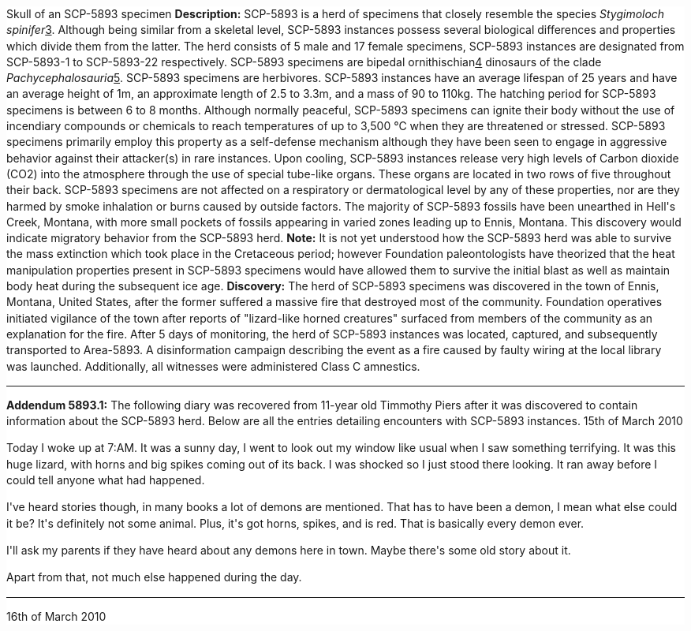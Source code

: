 Skull of an SCP-5893 specimen
**Description:** SCP-5893 is a herd of specimens that closely resemble the species _Stygimoloch spinifer_[3](javascript:;). Although being similar from a skeletal level, SCP-5893 instances possess several biological differences and properties which divide them from the latter.
The herd consists of 5 male and 17 female specimens, SCP-5893 instances are designated from SCP-5893-1 to SCP-5893-22 respectively. SCP-5893 specimens are bipedal ornithischian[4](javascript:;) dinosaurs of the clade _Pachycephalosauria_[5](javascript:;). SCP-5893 specimens are herbivores.
SCP-5893 instances have an average lifespan of 25 years and have an average height of 1m, an approximate length of 2.5 to 3.3m, and a mass of 90 to 110kg. The hatching period for SCP-5893 specimens is between 6 to 8 months.
Although normally peaceful, SCP-5893 specimens can ignite their body without the use of incendiary compounds or chemicals to reach temperatures of up to 3,500 °C when they are threatened or stressed. SCP-5893 specimens primarily employ this property as a self-defense mechanism although they have been seen to engage in aggressive behavior against their attacker(s) in rare instances. Upon cooling, SCP-5893 instances release very high levels of Carbon dioxide (CO2) into the atmosphere through the use of special tube-like organs. These organs are located in two rows of five throughout their back.
SCP-5893 specimens are not affected on a respiratory or dermatological level by any of these properties, nor are they harmed by smoke inhalation or burns caused by outside factors.
The majority of SCP-5893 fossils have been unearthed in Hell's Creek, Montana, with more small pockets of fossils appearing in varied zones leading up to Ennis, Montana. This discovery would indicate migratory behavior from the SCP-5893 herd.
**Note:** It is not yet understood how the SCP-5893 herd was able to survive the mass extinction which took place in the Cretaceous period; however Foundation paleontologists have theorized that the heat manipulation properties present in SCP-5893 specimens would have allowed them to survive the initial blast as well as maintain body heat during the subsequent ice age.
**Discovery:** The herd of SCP-5893 specimens was discovered in the town of Ennis, Montana, United States, after the former suffered a massive fire that destroyed most of the community. Foundation operatives initiated vigilance of the town after reports of "lizard-like horned creatures" surfaced from members of the community as an explanation for the fire.
After 5 days of monitoring, the herd of SCP-5893 instances was located, captured, and subsequently transported to Area-5893. A disinformation campaign describing the event as a fire caused by faulty wiring at the local library was launched. Additionally, all witnesses were administered Class C amnestics.
* * *
**Addendum 5893.1:** The following diary was recovered from 11-year old Timmothy Piers after it was discovered to contain information about the SCP-5893 herd.
Below are all the entries detailing encounters with SCP-5893 instances.
15th of March 2010  
  
Today I woke up at 7:AM. It was a sunny day, I went to look out my window like usual when I saw something terrifying. It was this huge lizard, with horns and big spikes coming out of its back. I was shocked so I just stood there looking. It ran away before I could tell anyone what had happened.  
  
I've heard stories though, in many books a lot of demons are mentioned. That has to have been a demon, I mean what else could it be? It's definitely not some animal. Plus, it's got horns, spikes, and is red. That is basically every demon ever.  
  
I'll ask my parents if they have heard about any demons here in town. Maybe there's some old story about it.  
  
Apart from that, not much else happened during the day.
* * *
16th of March 2010  
  